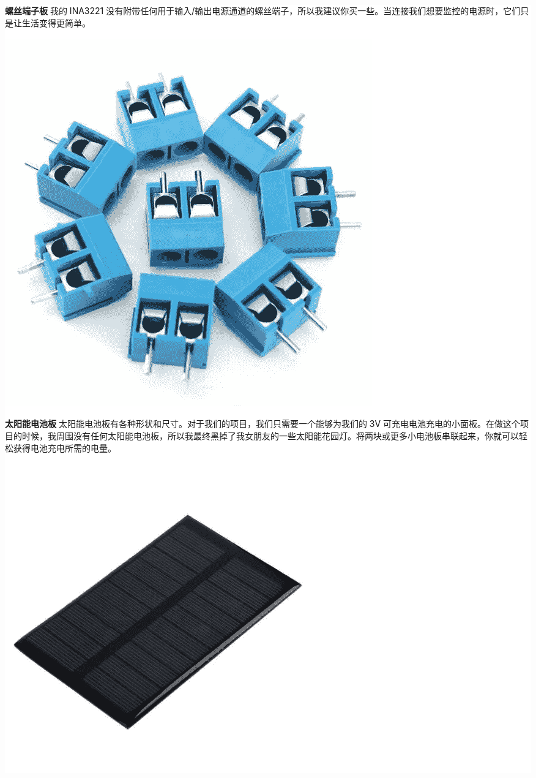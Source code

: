 **螺丝端子板** 我的 INA3221 没有附带任何用于输入/输出电源通道的螺丝端子，所以我建议你买一些。当连接我们想要监控的电源时，它们只是让生活变得更简单。

![](img/ba4482d8a8cff3e713201532818f6352.png)

**太阳能电池板** 太阳能电池板有各种形状和尺寸。对于我们的项目，我们只需要一个能够为我们的 3V 可充电电池充电的小面板。在做这个项目的时候，我周围没有任何太阳能电池板，所以我最终黑掉了我女朋友的一些太阳能花园灯。将两块或更多小电池板串联起来，你就可以轻松获得电池充电所需的电量。

![](img/b9c25c5c8306db91737e26aff4fc2880.png)
